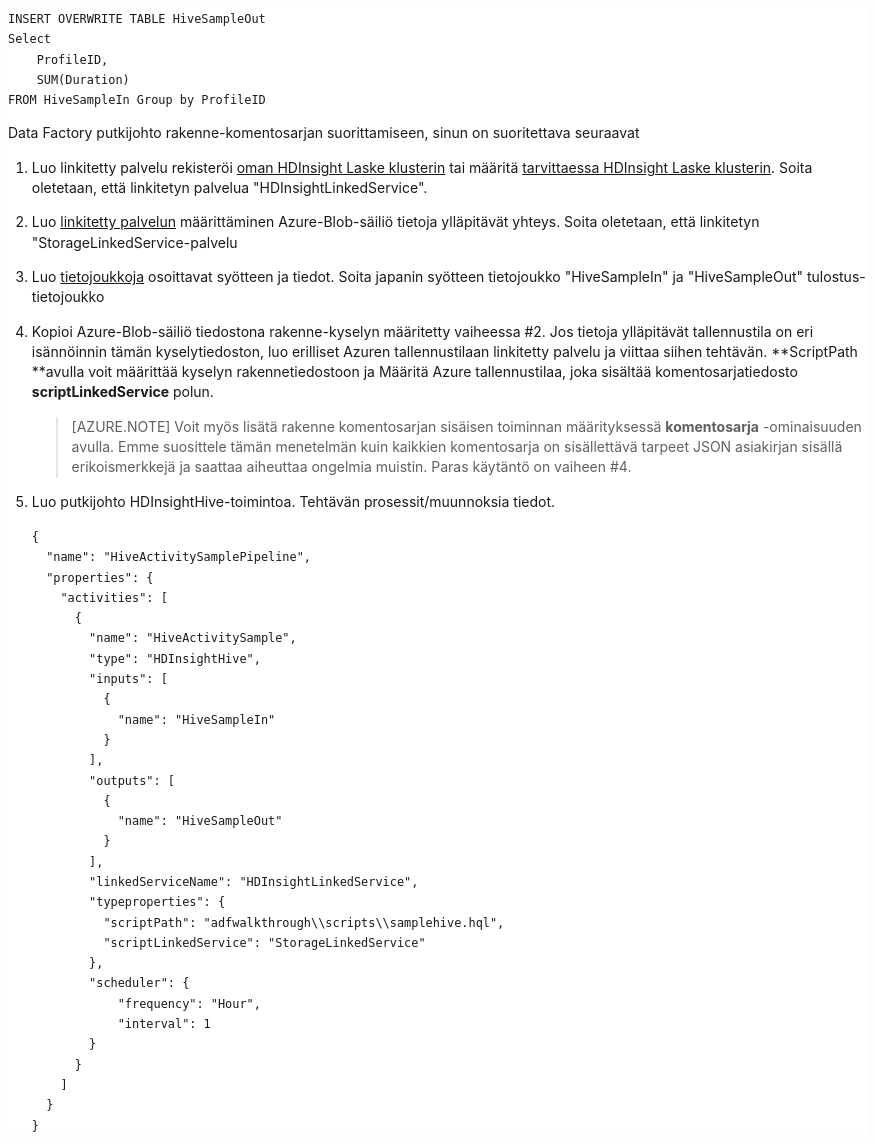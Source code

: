     INSERT OVERWRITE TABLE HiveSampleOut
    Select 
        ProfileID,
        SUM(Duration)
    FROM HiveSampleIn Group by ProfileID

Data Factory putkijohto rakenne-komentosarjan suorittamiseen, sinun on suoritettava seuraavat

1. Luo linkitetty palvelu rekisteröi [oman HDInsight Laske klusterin](data-factory-compute-linked-services.md#azure-hdinsight-linked-service) tai määritä [tarvittaessa HDInsight Laske klusterin](data-factory-compute-linked-services.md#azure-hdinsight-on-demand-linked-service). Soita oletetaan, että linkitetyn palvelua "HDInsightLinkedService".
2. Luo [linkitetty palvelun](data-factory-azure-blob-connector.md) määrittäminen Azure-Blob-säiliö tietoja ylläpitävät yhteys. Soita oletetaan, että linkitetyn "StorageLinkedService-palvelu
3. Luo [tietojoukkoja](data-factory-create-datasets.md) osoittavat syötteen ja tiedot. Soita japanin syötteen tietojoukko "HiveSampleIn" ja "HiveSampleOut" tulostus-tietojoukko
4. Kopioi Azure-Blob-säiliö tiedostona rakenne-kyselyn määritetty vaiheessa #2. Jos tietoja ylläpitävät tallennustila on eri isännöinnin tämän kyselytiedoston, luo erilliset Azuren tallennustilaan linkitetty palvelu ja viittaa siihen tehtävän. **ScriptPath **avulla voit määrittää kyselyn rakennetiedostoon ja Määritä Azure tallennustilaa, joka sisältää komentosarjatiedosto **scriptLinkedService** polun. 

    > [AZURE.NOTE] Voit myös lisätä rakenne komentosarjan sisäisen toiminnan määrityksessä **komentosarja** -ominaisuuden avulla. Emme suosittele tämän menetelmän kuin kaikkien komentosarja on sisällettävä tarpeet JSON asiakirjan sisällä erikoismerkkejä ja saattaa aiheuttaa ongelmia muistin. Paras käytäntö on vaiheen #4.
5.  Luo putkijohto HDInsightHive-toimintoa. Tehtävän prosessit/muunnoksia tiedot.

        {
          "name": "HiveActivitySamplePipeline",
          "properties": {
            "activities": [
              {
                "name": "HiveActivitySample",
                "type": "HDInsightHive",
                "inputs": [
                  {
                    "name": "HiveSampleIn"
                  }
                ],
                "outputs": [
                  {
                    "name": "HiveSampleOut"
                  }
                ],
                "linkedServiceName": "HDInsightLinkedService",
                "typeproperties": {
                  "scriptPath": "adfwalkthrough\\scripts\\samplehive.hql",
                  "scriptLinkedService": "StorageLinkedService"
                },
                "scheduler": {
                    "frequency": "Hour",
                    "interval": 1
                }
              }
            ]
          }
        }

